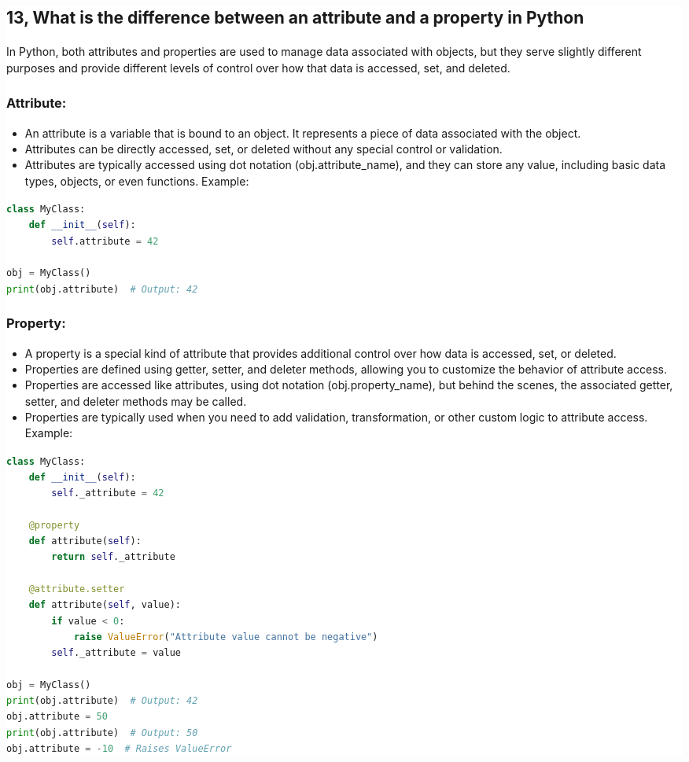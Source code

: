## 13, What is the difference between an attribute and a property in Python
In Python, both attributes and properties are used to manage data associated with objects, but they serve slightly different purposes and provide different levels of control over how that data is accessed, set, and deleted.

### Attribute:

- An attribute is a variable that is bound to an object. It represents a piece of data associated with the object.
- Attributes can be directly accessed, set, or deleted without any special control or validation.
- Attributes are typically accessed using dot notation (obj.attribute_name), and they can store any value, including basic data types, objects, or even functions.
Example:
```python
class MyClass:
    def __init__(self):
        self.attribute = 42

obj = MyClass()
print(obj.attribute)  # Output: 42

```

### Property:

- A property is a special kind of attribute that provides additional control over how data is accessed, set, or deleted.
- Properties are defined using getter, setter, and deleter methods, allowing you to customize the behavior of attribute access.
- Properties are accessed like attributes, using dot notation (obj.property_name), but behind the scenes, the associated getter, setter, and deleter methods may be called.
- Properties are typically used when you need to add validation, transformation, or other custom logic to attribute access.
Example:
```python
class MyClass:
    def __init__(self):
        self._attribute = 42

    @property
    def attribute(self):
        return self._attribute

    @attribute.setter
    def attribute(self, value):
        if value < 0:
            raise ValueError("Attribute value cannot be negative")
        self._attribute = value

obj = MyClass()
print(obj.attribute)  # Output: 42
obj.attribute = 50
print(obj.attribute)  # Output: 50
obj.attribute = -10  # Raises ValueError

```

